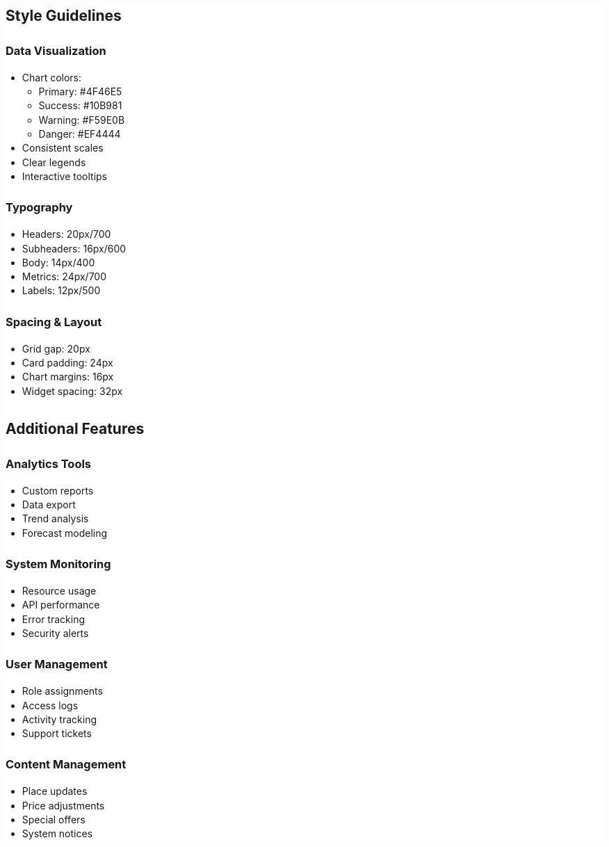 ## Style Guidelines

### Data Visualization
- Chart colors:
  - Primary: #4F46E5
  - Success: #10B981
  - Warning: #F59E0B
  - Danger: #EF4444
- Consistent scales
- Clear legends
- Interactive tooltips

### Typography
- Headers: 20px/700
- Subheaders: 16px/600
- Body: 14px/400
- Metrics: 24px/700
- Labels: 12px/500

### Spacing & Layout
- Grid gap: 20px
- Card padding: 24px
- Chart margins: 16px
- Widget spacing: 32px

## Additional Features

### Analytics Tools
- Custom reports
- Data export
- Trend analysis
- Forecast modeling

### System Monitoring
- Resource usage
- API performance
- Error tracking
- Security alerts

### User Management
- Role assignments
- Access logs
- Activity tracking
- Support tickets

### Content Management
- Place updates
- Price adjustments
- Special offers
- System notices
